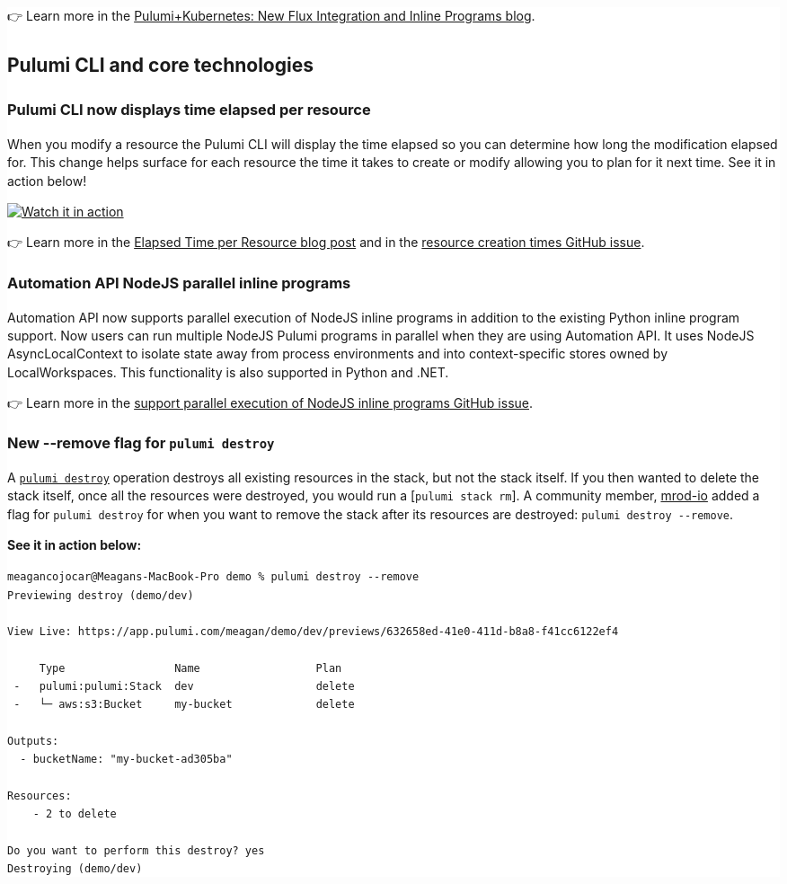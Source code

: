 👉  Learn more in the [Pulumi+Kubernetes: New Flux Integration and Inline Programs blog](/blog/pulumi-kubernetes-new-2022).

## Pulumi CLI and core technologies

### Pulumi CLI now displays time elapsed per resource

When you modify a resource the Pulumi CLI will display the time elapsed so you can determine how long the modification elapsed for. This change helps surface for each resource the time it takes to create or modify allowing you to plan for it next time. See it in action below!

[![Watch it in action](https://asciinema.org/a/XHYWenULkugoY57kStsadcBH8.svg)](https://asciinema.org/a/XHYWenULkugoY57kStsadcBH8)

👉  Learn more in the [Elapsed Time per Resource blog post](/blog/pulumi-cli-time-elapsed) and in the [resource creation times GitHub issue](https://github.com/pulumi/pulumi/issues/10534).

### Automation API NodeJS parallel inline programs

Automation API now supports parallel execution of NodeJS inline programs in addition to the existing Python inline program support. Now users can run multiple NodeJS Pulumi programs in parallel when they are using Automation API. It uses NodeJS AsyncLocalContext to isolate state away from process environments and into context-specific stores owned by LocalWorkspaces. This functionality is also supported in Python and .NET.

👉  Learn more in the [support parallel execution of NodeJS inline programs GitHub issue](https://github.com/pulumi/pulumi/issues/5449).

### New --remove flag for `pulumi destroy`

A [`pulumi destroy`](/docs/cli/commands/pulumi_destroy) operation destroys all existing resources in the stack, but not the stack itself. If you then wanted to delete the stack itself, once all the resources were destroyed, you would run a [`pulumi stack rm`]. A community member, [mrod-io](https://github.com/mrod-io) added a flag for `pulumi destroy` for when you want to remove the stack after its resources are destroyed: `pulumi destroy --remove`.

**See it in action below:**

```console
meagancojocar@Meagans-MacBook-Pro demo % pulumi destroy --remove
Previewing destroy (demo/dev)

View Live: https://app.pulumi.com/meagan/demo/dev/previews/632658ed-41e0-411d-b8a8-f41cc6122ef4

     Type                 Name                  Plan       
 -   pulumi:pulumi:Stack  dev                   delete     
 -   └─ aws:s3:Bucket     my-bucket             delete     
 
Outputs:
  - bucketName: "my-bucket-ad305ba"

Resources:
    - 2 to delete

Do you want to perform this destroy? yes
Destroying (demo/dev)
```
